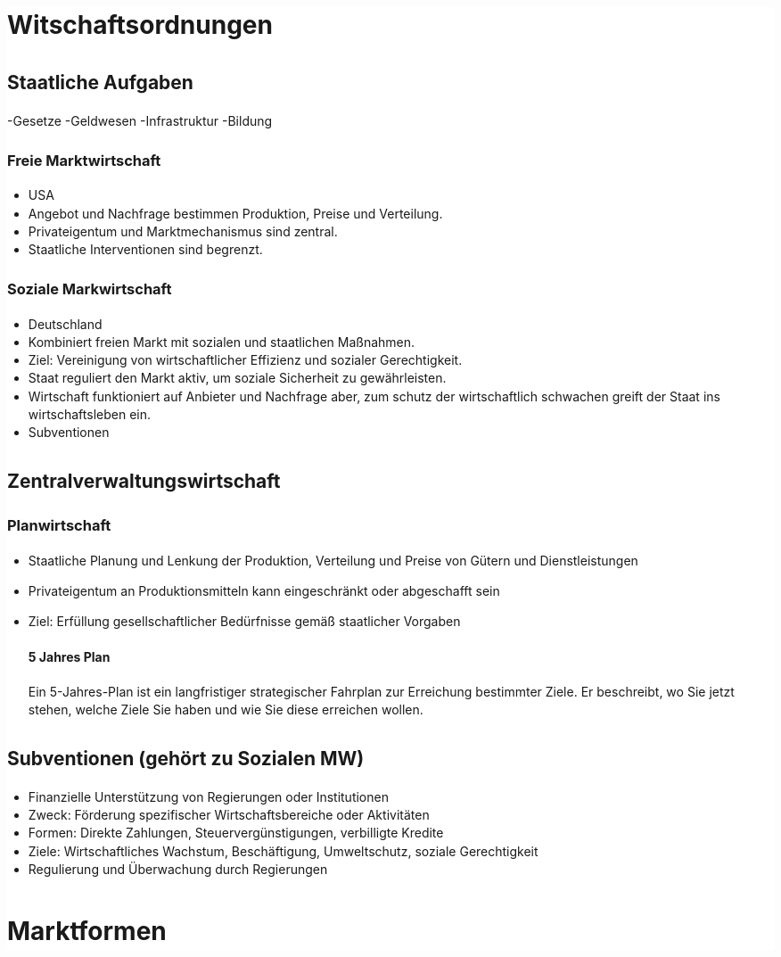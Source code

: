 # Witschaftsordnungen

## Staatliche Aufgaben

-Gesetze
-Geldwesen
-Infrastruktur
-Bildung


### Freie Marktwirtschaft

- USA
- Angebot und Nachfrage bestimmen Produktion, Preise und Verteilung.
- Privateigentum und Marktmechanismus sind zentral.
- Staatliche Interventionen sind begrenzt.

### Soziale Markwirtschaft

- Deutschland
- Kombiniert freien Markt mit sozialen und staatlichen Maßnahmen.
- Ziel: Vereinigung von wirtschaftlicher Effizienz und sozialer Gerechtigkeit.
- Staat reguliert den Markt aktiv, um soziale Sicherheit zu gewährleisten.
- Wirtschaft funktioniert auf Anbieter und Nachfrage aber, zum schutz der wirtschaftlich schwachen greift der Staat ins wirtschaftsleben ein.
- Subventionen

## Zentralverwaltungswirtschaft

### Planwirtschaft

- Staatliche Planung und Lenkung der Produktion, Verteilung und Preise von Gütern und Dienstleistungen
- Privateigentum an Produktionsmitteln kann eingeschränkt oder abgeschafft sein
- Ziel: Erfüllung gesellschaftlicher Bedürfnisse gemäß staatlicher Vorgaben

  #### 5 Jahres Plan
  
  Ein 5-Jahres-Plan ist ein langfristiger strategischer Fahrplan zur Erreichung bestimmter Ziele.
  Er beschreibt, wo Sie jetzt stehen, welche Ziele Sie haben und wie Sie diese erreichen wollen.


## Subventionen (gehört zu Sozialen MW)

- Finanzielle Unterstützung von Regierungen oder Institutionen
- Zweck: Förderung spezifischer Wirtschaftsbereiche oder Aktivitäten
- Formen: Direkte Zahlungen, Steuervergünstigungen, verbilligte Kredite
- Ziele: Wirtschaftliches Wachstum, Beschäftigung, Umweltschutz, soziale Gerechtigkeit
- Regulierung und Überwachung durch Regierungen

# Marktformen

